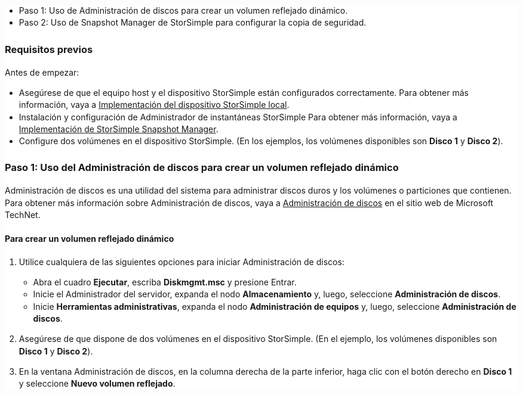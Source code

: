 * Paso 1: Uso de Administración de discos para crear un volumen reflejado dinámico. 
* Paso 2: Uso de Snapshot Manager de StorSimple para configurar la copia de seguridad.

### <a name="prerequisites"></a>Requisitos previos
Antes de empezar:

* Asegúrese de que el equipo host y el dispositivo StorSimple están configurados correctamente. Para obtener más información, vaya a [Implementación del dispositivo StorSimple local](storsimple-8000-deployment-walkthrough-u2.md).
* Instalación y configuración de Administrador de instantáneas StorSimple Para obtener más información, vaya a [Implementación de StorSimple Snapshot Manager](storsimple-snapshot-manager-deployment.md).
* Configure dos volúmenes en el dispositivo StorSimple. (En los ejemplos, los volúmenes disponibles son **Disco 1** y **Disco 2**). 

### <a name="step-1-use-disk-management-to-create-a-dynamic-mirrored-volume"></a>Paso 1: Uso del Administración de discos para crear un volumen reflejado dinámico
Administración de discos es una utilidad del sistema para administrar discos duros y los volúmenes o particiones que contienen. Para obtener más información sobre Administración de discos, vaya a [Administración de discos](https://technet.microsoft.com/library/cc770943.aspx) en el sitio web de Microsoft TechNet.

#### <a name="to-create-a-dynamic-mirrored-volume"></a>Para crear un volumen reflejado dinámico
1. Utilice cualquiera de las siguientes opciones para iniciar Administración de discos: 
   
   * Abra el cuadro **Ejecutar**, escriba **Diskmgmt.msc** y presione Entrar.
   * Inicie el Administrador del servidor, expanda el nodo **Almacenamiento** y, luego, seleccione **Administración de discos**. 
   * Inicie **Herramientas administrativas**, expanda el nodo **Administración de equipos** y, luego, seleccione **Administración de discos**. 
2. Asegúrese de que dispone de dos volúmenes en el dispositivo StorSimple. (En el ejemplo, los volúmenes disponibles son **Disco 1** y **Disco 2**). 
3. En la ventana Administración de discos, en la columna derecha de la parte inferior, haga clic con el botón derecho en **Disco 1** y seleccione **Nuevo volumen reflejado**. 
   